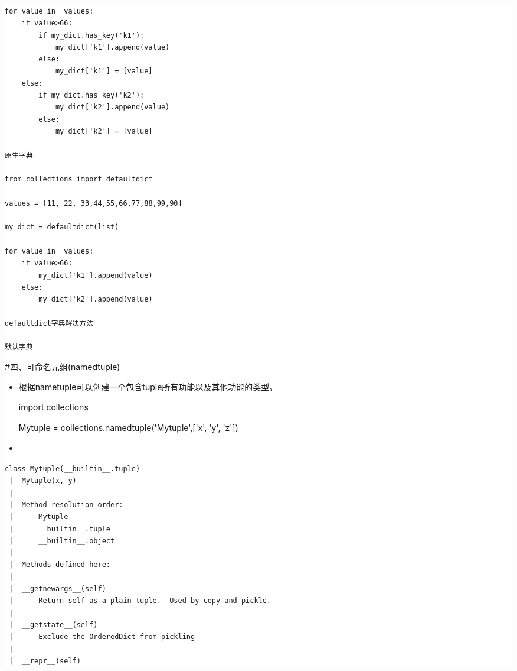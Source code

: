     for value in  values:
        if value>66:
            if my_dict.has_key('k1'):
                my_dict['k1'].append(value)
            else:
                my_dict['k1'] = [value]
        else:
            if my_dict.has_key('k2'):
                my_dict['k2'].append(value)
            else:
                my_dict['k2'] = [value]

    原生字典

    from collections import defaultdict

    values = [11, 22, 33,44,55,66,77,88,99,90]

    my_dict = defaultdict(list)

    for value in  values:
        if value>66:
            my_dict['k1'].append(value)
        else:
            my_dict['k2'].append(value)

    defaultdict字典解决方法

    默认字典

#四、可命名元组(namedtuple)

+ 根据nametuple可以创建一个包含tuple所有功能以及其他功能的类型。


    import collections

    Mytuple = collections.namedtuple('Mytuple',['x', 'y', 'z'])

+


    class Mytuple(__builtin__.tuple)
     |  Mytuple(x, y)
     |
     |  Method resolution order:
     |      Mytuple
     |      __builtin__.tuple
     |      __builtin__.object
     |
     |  Methods defined here:
     |
     |  __getnewargs__(self)
     |      Return self as a plain tuple.  Used by copy and pickle.
     |
     |  __getstate__(self)
     |      Exclude the OrderedDict from pickling
     |
     |  __repr__(self)